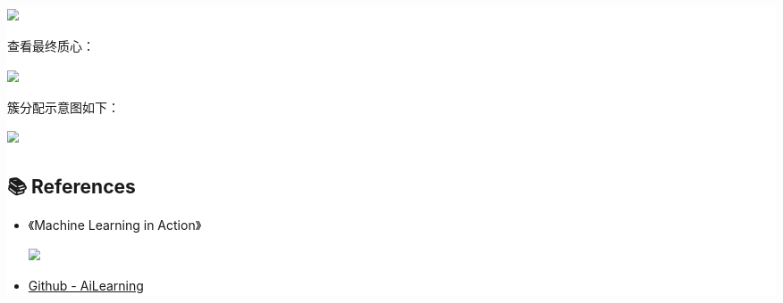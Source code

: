 <img src="https://gitee.com/veal98/images/raw/master/img/20200724221749.png" style="zoom:80%;" />

查看最终质心：

<img src="https://gitee.com/veal98/images/raw/master/img/20200724221912.png" style="zoom:80%;" />

簇分配示意图如下：

<img src="https://gitee.com/veal98/images/raw/master/img/20200724222003.png" style="zoom:80%;" />

## 📚 References

- 《Machine Learning in Action》

  <img src="https://gitee.com/veal98/images/raw/master/img/20200804111716.png" style="zoom:80%;" />

- [Github - AiLearning](https://github.com/apachecn/AiLearning/)
